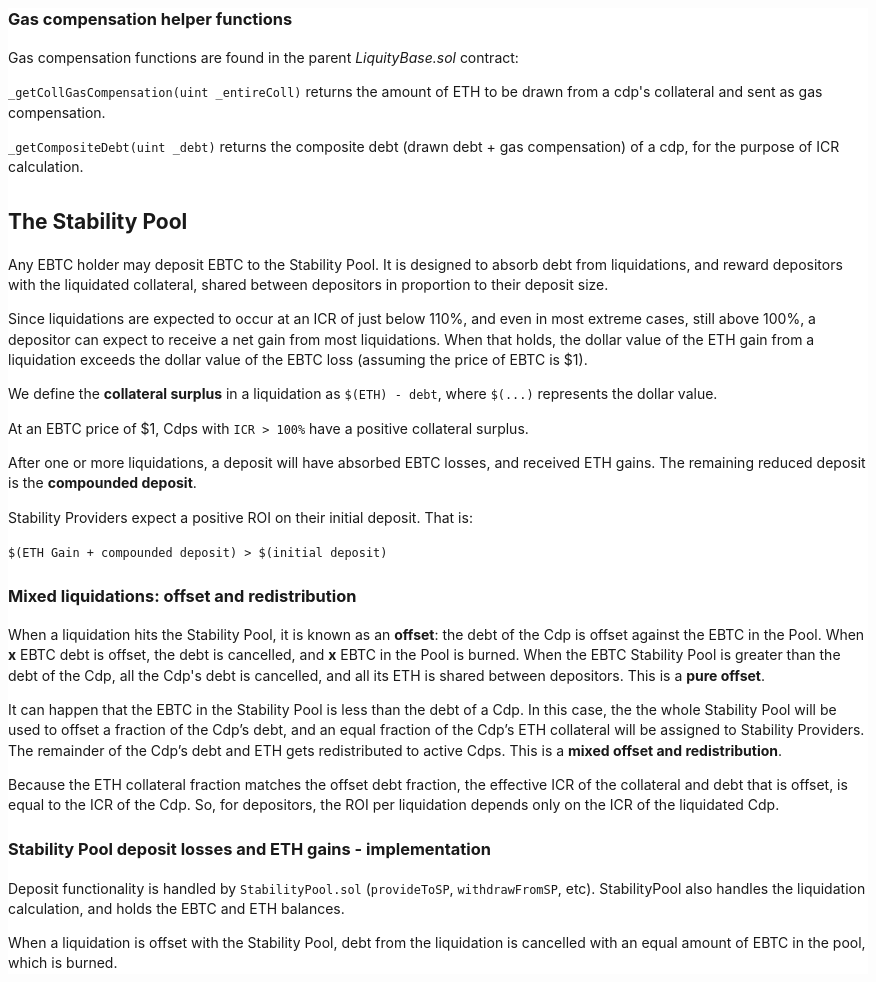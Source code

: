 ### Gas compensation helper functions

Gas compensation functions are found in the parent _LiquityBase.sol_ contract:

`_getCollGasCompensation(uint _entireColl)` returns the amount of ETH to be drawn from a cdp's collateral and sent as gas compensation. 

`_getCompositeDebt(uint _debt)` returns the composite debt (drawn debt + gas compensation) of a cdp, for the purpose of ICR calculation.

## The Stability Pool

Any EBTC holder may deposit EBTC to the Stability Pool. It is designed to absorb debt from liquidations, and reward depositors with the liquidated collateral, shared between depositors in proportion to their deposit size.

Since liquidations are expected to occur at an ICR of just below 110%, and even in most extreme cases, still above 100%, a depositor can expect to receive a net gain from most liquidations. When that holds, the dollar value of the ETH gain from a liquidation exceeds the dollar value of the EBTC loss (assuming the price of EBTC is $1).  

We define the **collateral surplus** in a liquidation as `$(ETH) - debt`, where `$(...)` represents the dollar value.

At an EBTC price of $1, Cdps with `ICR > 100%` have a positive collateral surplus.

After one or more liquidations, a deposit will have absorbed EBTC losses, and received ETH gains. The remaining reduced deposit is the **compounded deposit**.

Stability Providers expect a positive ROI on their initial deposit. That is:

`$(ETH Gain + compounded deposit) > $(initial deposit)`

### Mixed liquidations: offset and redistribution

When a liquidation hits the Stability Pool, it is known as an **offset**: the debt of the Cdp is offset against the EBTC in the Pool. When **x** EBTC debt is offset, the debt is cancelled, and **x** EBTC in the Pool is burned. When the EBTC Stability Pool is greater than the debt of the Cdp, all the Cdp's debt is cancelled, and all its ETH is shared between depositors. This is a **pure offset**.

It can happen that the EBTC in the Stability Pool is less than the debt of a Cdp. In this case, the the whole Stability Pool will be used to offset a fraction of the Cdp’s debt, and an equal fraction of the Cdp’s ETH collateral will be assigned to Stability Providers. The remainder of the Cdp’s debt and ETH gets redistributed to active Cdps. This is a **mixed offset and redistribution**.

Because the ETH collateral fraction matches the offset debt fraction, the effective ICR of the collateral and debt that is offset, is equal to the ICR of the Cdp. So, for depositors, the ROI per liquidation depends only on the ICR of the liquidated Cdp.

### Stability Pool deposit losses and ETH gains - implementation

Deposit functionality is handled by `StabilityPool.sol` (`provideToSP`, `withdrawFromSP`, etc).  StabilityPool also handles the liquidation calculation, and holds the EBTC and ETH balances.

When a liquidation is offset with the Stability Pool, debt from the liquidation is cancelled with an equal amount of EBTC in the pool, which is burned. 
